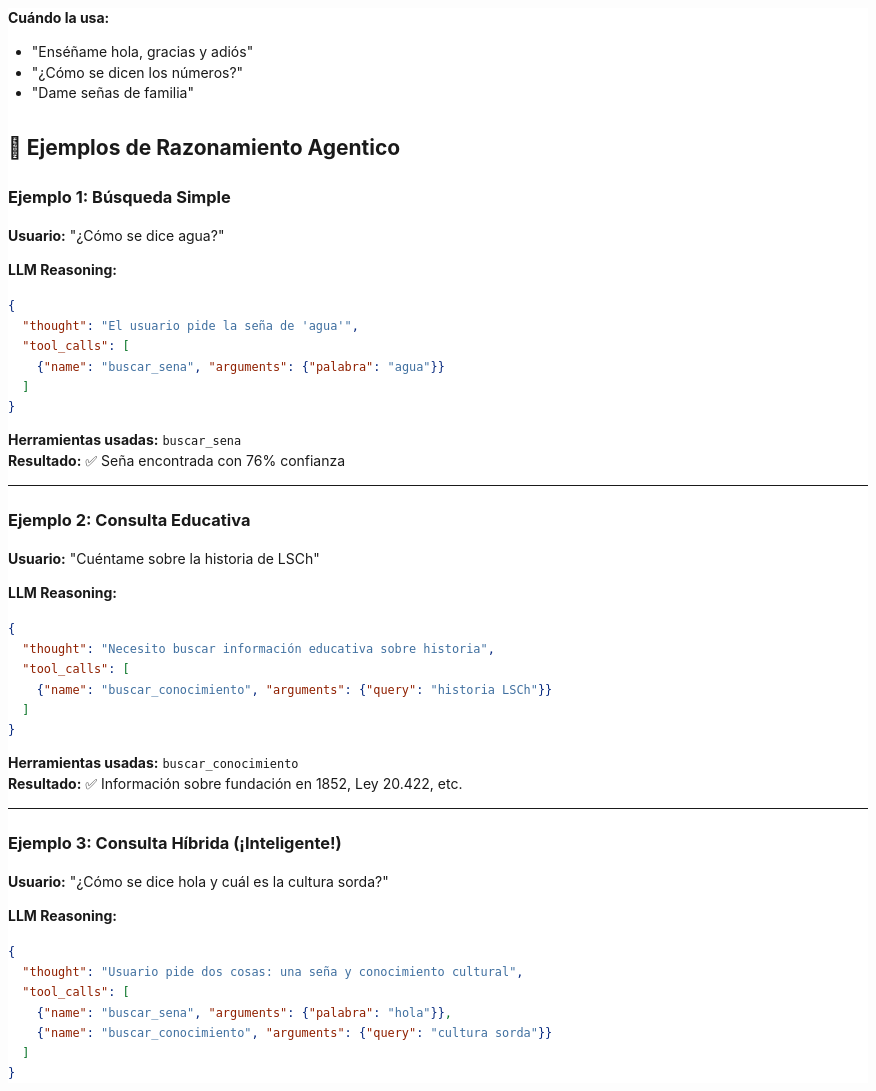 **Cuándo la usa:**
- "Enséñame hola, gracias y adiós"
- "¿Cómo se dicen los números?"
- "Dame señas de familia"

## 🎯 Ejemplos de Razonamiento Agentico

### Ejemplo 1: Búsqueda Simple
**Usuario:** "¿Cómo se dice agua?"

**LLM Reasoning:**
```json
{
  "thought": "El usuario pide la seña de 'agua'",
  "tool_calls": [
    {"name": "buscar_sena", "arguments": {"palabra": "agua"}}
  ]
}
```

**Herramientas usadas:** `buscar_sena`  
**Resultado:** ✅ Seña encontrada con 76% confianza

---

### Ejemplo 2: Consulta Educativa
**Usuario:** "Cuéntame sobre la historia de LSCh"

**LLM Reasoning:**
```json
{
  "thought": "Necesito buscar información educativa sobre historia",
  "tool_calls": [
    {"name": "buscar_conocimiento", "arguments": {"query": "historia LSCh"}}
  ]
}
```

**Herramientas usadas:** `buscar_conocimiento`  
**Resultado:** ✅ Información sobre fundación en 1852, Ley 20.422, etc.

---

### Ejemplo 3: Consulta Híbrida (¡Inteligente!)
**Usuario:** "¿Cómo se dice hola y cuál es la cultura sorda?"

**LLM Reasoning:**
```json
{
  "thought": "Usuario pide dos cosas: una seña y conocimiento cultural",
  "tool_calls": [
    {"name": "buscar_sena", "arguments": {"palabra": "hola"}},
    {"name": "buscar_conocimiento", "arguments": {"query": "cultura sorda"}}
  ]
}
```
